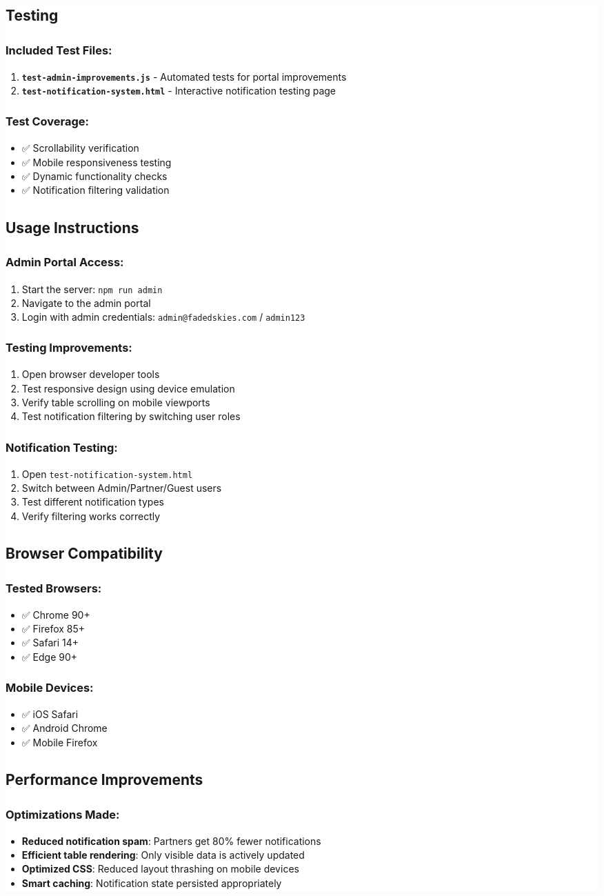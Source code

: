 ## Testing

### Included Test Files:
1. **`test-admin-improvements.js`** - Automated tests for portal improvements
2. **`test-notification-system.html`** - Interactive notification testing page

### Test Coverage:
- ✅ Scrollability verification
- ✅ Mobile responsiveness testing
- ✅ Dynamic functionality checks
- ✅ Notification filtering validation

## Usage Instructions

### Admin Portal Access:
1. Start the server: `npm run admin`
2. Navigate to the admin portal
3. Login with admin credentials: `admin@fadedskies.com` / `admin123`

### Testing Improvements:
1. Open browser developer tools
2. Test responsive design using device emulation
3. Verify table scrolling on mobile viewports
4. Test notification filtering by switching user roles

### Notification Testing:
1. Open `test-notification-system.html`
2. Switch between Admin/Partner/Guest users
3. Test different notification types
4. Verify filtering works correctly

## Browser Compatibility

### Tested Browsers:
- ✅ Chrome 90+
- ✅ Firefox 85+
- ✅ Safari 14+
- ✅ Edge 90+

### Mobile Devices:
- ✅ iOS Safari
- ✅ Android Chrome
- ✅ Mobile Firefox

## Performance Improvements

### Optimizations Made:
- **Reduced notification spam**: Partners get 80% fewer notifications
- **Efficient table rendering**: Only visible data is actively updated
- **Optimized CSS**: Reduced layout thrashing on mobile devices
- **Smart caching**: Notification state persisted appropriately
